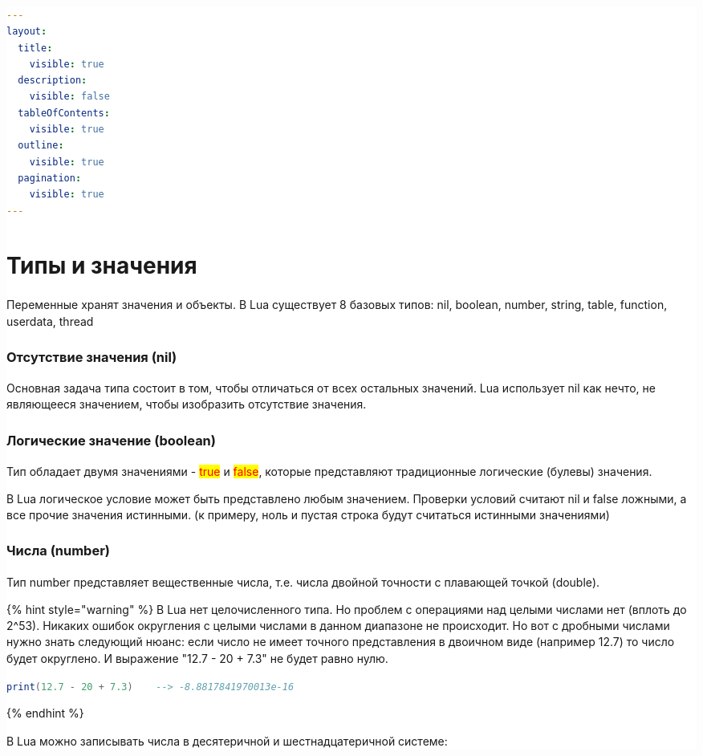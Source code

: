 ```yaml
---
layout:
  title:
    visible: true
  description:
    visible: false
  tableOfContents:
    visible: true
  outline:
    visible: true
  pagination:
    visible: true
---
```


# Типы и значения

Переменные хранят значения и объекты. В Lua существует 8 базовых типов: nil, boolean, number, string, table, function, userdata, thread

### Отсутствие значения (nil)

Основная задача типа состоит в том, чтобы отличаться от всех остальных значений. Lua использует nil как нечто, не являющееся значением, чтобы изобразить отсутствие значения.&#x20;

### Логические значение (boolean)

Тип обладает двумя значениями - <mark style="color:red;">true</mark> и <mark style="color:red;">false</mark>, которые представляют традиционные логические (булевы) значения.

В Lua логическое условие может быть представлено любым значением. Проверки условий считают nil и false ложными, а все прочие значения истинными. (к примеру, ноль и пустая строка будут считаться истинными значениями)

### Числа (number)

Тип number представляет вещественные числа, т.е. числа двойной точности с плавающей точкой (double).&#x20;

{% hint style="warning" %}
В Lua нет целочисленного типа. Но проблем с операциями над целыми числами нет (вплоть до 2^53). Никаких ошибок округления с целыми числами в данном диапазоне не происходит. Но вот с дробными числами нужно знать следующий нюанс: если число не имеет точного представления в двоичном виде (например 12.7) то число будет округлено. И выражение "12.7 - 20 + 7.3" не будет равно нулю.

```lua
print(12.7 - 20 + 7.3)    --> -8.8817841970013e-16
```
{% endhint %}

В Lua можно записывать числа в десятеричной и шестнадцатеричной системе:
